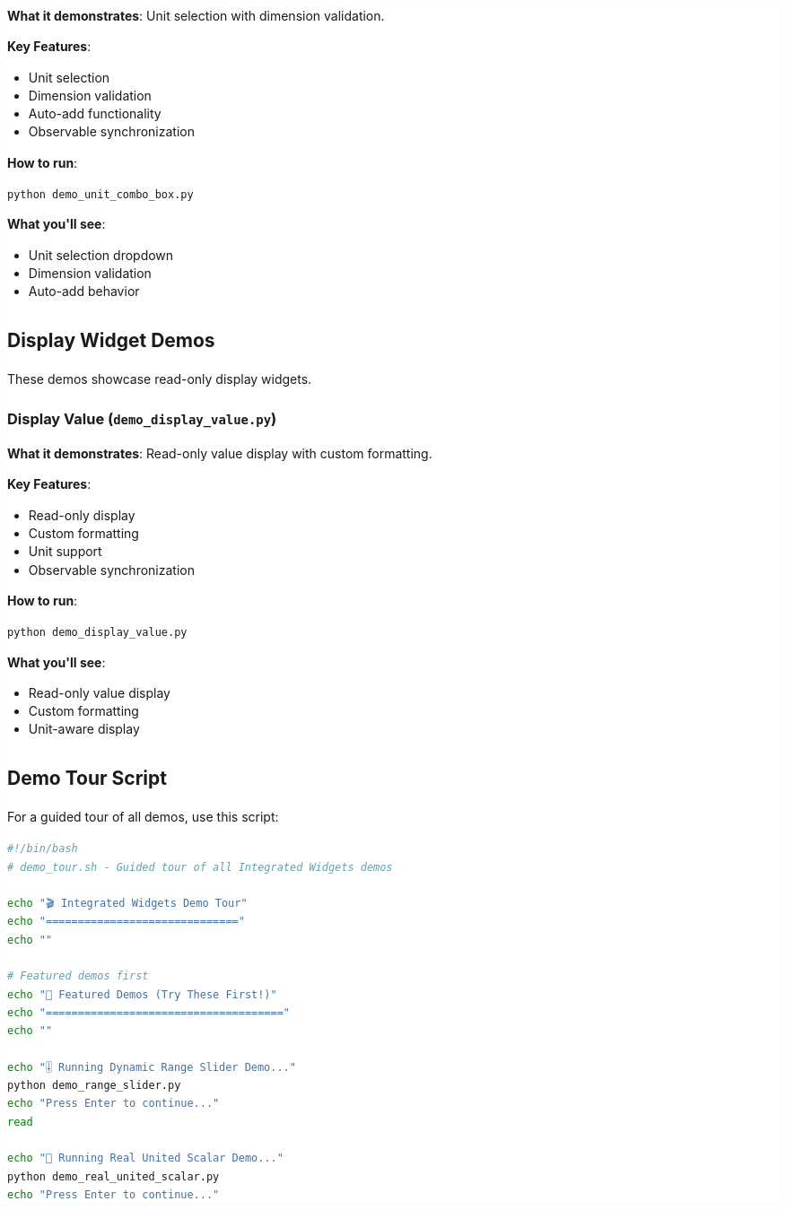 **What it demonstrates**: Unit selection with dimension validation.

**Key Features**:
- Unit selection
- Dimension validation
- Auto-add functionality
- Observable synchronization

**How to run**:
```bash
python demo_unit_combo_box.py
```

**What you'll see**:
- Unit selection dropdown
- Dimension validation
- Auto-add behavior

## Display Widget Demos

These demos showcase read-only display widgets.

### Display Value (`demo_display_value.py`)

**What it demonstrates**: Read-only value display with custom formatting.

**Key Features**:
- Read-only display
- Custom formatting
- Unit support
- Observable synchronization

**How to run**:
```bash
python demo_display_value.py
```

**What you'll see**:
- Read-only value display
- Custom formatting
- Unit-aware display

## Demo Tour Script

For a guided tour of all demos, use this script:

```bash
#!/bin/bash
# demo_tour.sh - Guided tour of all Integrated Widgets demos

echo "🎬 Integrated Widgets Demo Tour"
echo "=============================="
echo ""

# Featured demos first
echo "🎯 Featured Demos (Try These First!)"
echo "====================================="
echo ""

echo "🎚️ Running Dynamic Range Slider Demo..."
python demo_range_slider.py
echo "Press Enter to continue..."
read

echo "🔬 Running Real United Scalar Demo..."
python demo_real_united_scalar.py
echo "Press Enter to continue..."
```